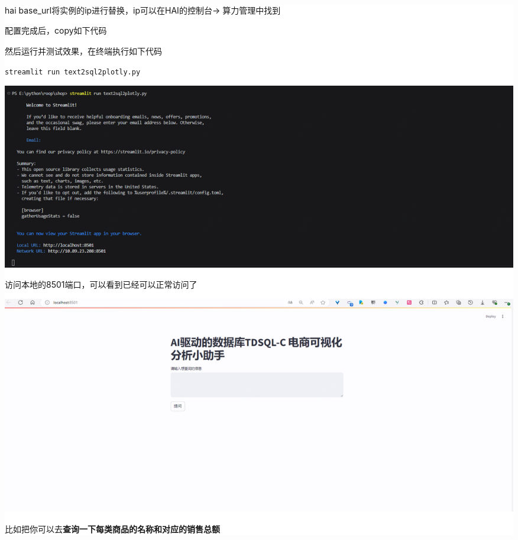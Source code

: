 hai base_url将实例的ip进行替换，ip可以在HAI的控制台-> 算力管理中找到

配置完成后，copy如下代码

```

```

然后运行并测试效果，在终端执行如下代码

```
streamlit run text2sql2plotly.py
```

![](image-17.png)

访问本地的8501端口，可以看到已经可以正常访问了

![](image-18.png)

比如把你可以去**查询一下每类商品的名称和对应的销售总额**

